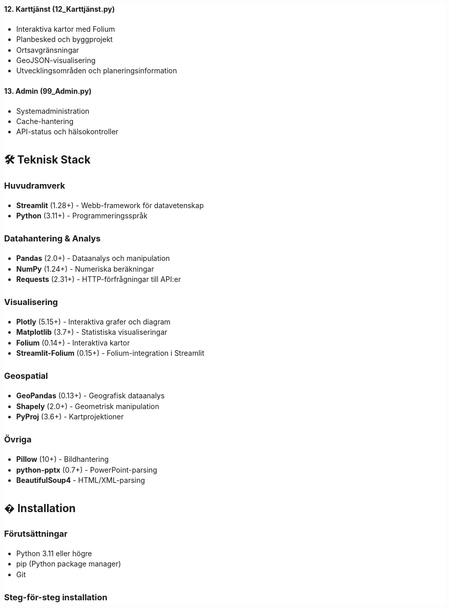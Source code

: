 #### 12. **Karttjänst (12_Karttjänst.py)**
- Interaktiva kartor med Folium
- Planbesked och byggprojekt
- Ortsavgränsningar
- GeoJSON-visualisering
- Utvecklingsområden och planeringsinformation

#### 13. **Admin (99_Admin.py)**
- Systemadministration
- Cache-hantering
- API-status och hälsokontroller

## 🛠️ Teknisk Stack

### Huvudramverk
- **Streamlit** (1.28+) - Webb-framework för datavetenskap
- **Python** (3.11+) - Programmeringsspråk

### Datahantering & Analys
- **Pandas** (2.0+) - Dataanalys och manipulation
- **NumPy** (1.24+) - Numeriska beräkningar
- **Requests** (2.31+) - HTTP-förfrågningar till API:er

### Visualisering
- **Plotly** (5.15+) - Interaktiva grafer och diagram
- **Matplotlib** (3.7+) - Statistiska visualiseringar
- **Folium** (0.14+) - Interaktiva kartor
- **Streamlit-Folium** (0.15+) - Folium-integration i Streamlit

### Geospatial
- **GeoPandas** (0.13+) - Geografisk dataanalys
- **Shapely** (2.0+) - Geometrisk manipulation
- **PyProj** (3.6+) - Kartprojektioner

### Övriga
- **Pillow** (10+) - Bildhantering
- **python-pptx** (0.7+) - PowerPoint-parsing
- **BeautifulSoup4** - HTML/XML-parsing

## � Installation

### Förutsättningar
- Python 3.11 eller högre
- pip (Python package manager)
- Git

### Steg-för-steg installation
